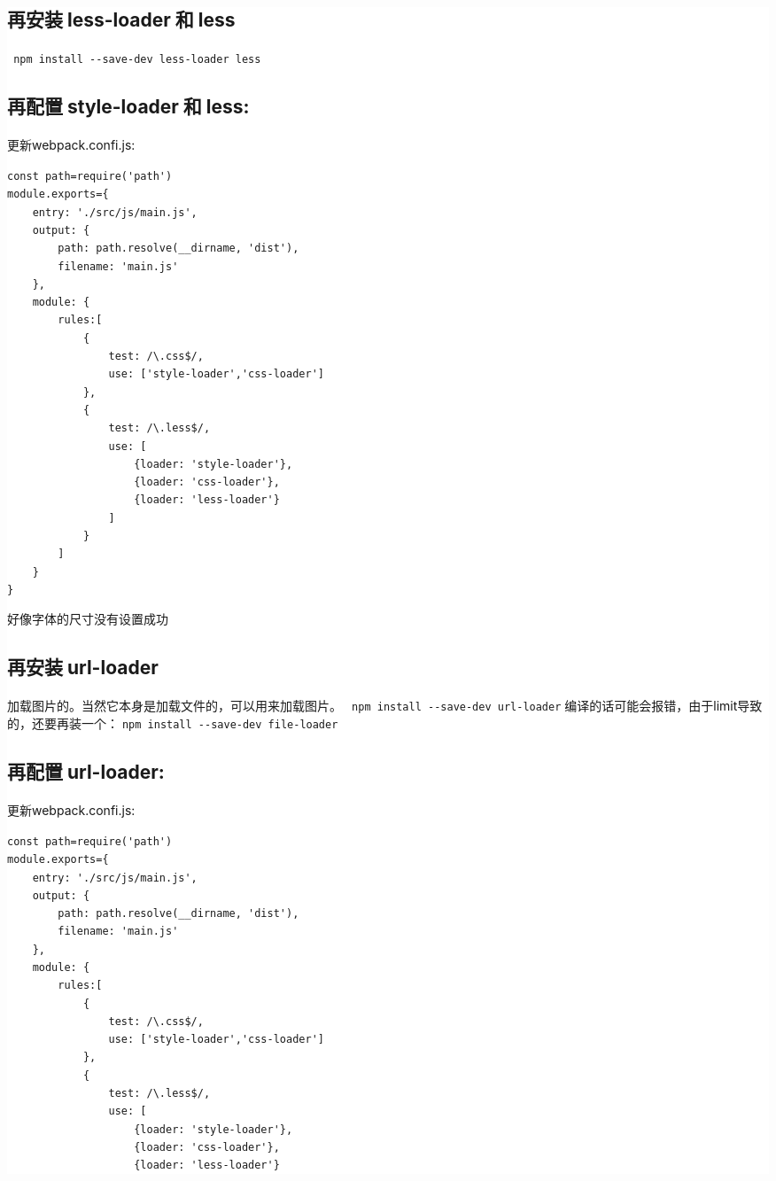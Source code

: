 ## 再安装 less-loader 和 less
` npm install --save-dev less-loader less`

## 再配置 style-loader 和 less:
更新webpack.confi.js: 
```
const path=require('path')
module.exports={
    entry: './src/js/main.js',
    output: {
        path: path.resolve(__dirname, 'dist'),
        filename: 'main.js'
    },
    module: {
        rules:[
            {
                test: /\.css$/,
                use: ['style-loader','css-loader']
            },
            {
                test: /\.less$/,
                use: [
                    {loader: 'style-loader'},
                    {loader: 'css-loader'},
                    {loader: 'less-loader'}
                ]
            }
        ]
    }
}
```
好像字体的尺寸没有设置成功

## 再安装 url-loader
加载图片的。当然它本身是加载文件的，可以用来加载图片。
` npm install --save-dev url-loader`
编译的话可能会报错，由于limit导致的，还要再装一个：
`npm install --save-dev file-loader`

## 再配置 url-loader:
更新webpack.confi.js: 
```
const path=require('path')
module.exports={
    entry: './src/js/main.js',
    output: {
        path: path.resolve(__dirname, 'dist'),
        filename: 'main.js'
    },
    module: {
        rules:[
            {
                test: /\.css$/,
                use: ['style-loader','css-loader']
            },
            {
                test: /\.less$/,
                use: [
                    {loader: 'style-loader'},
                    {loader: 'css-loader'},
                    {loader: 'less-loader'}
```